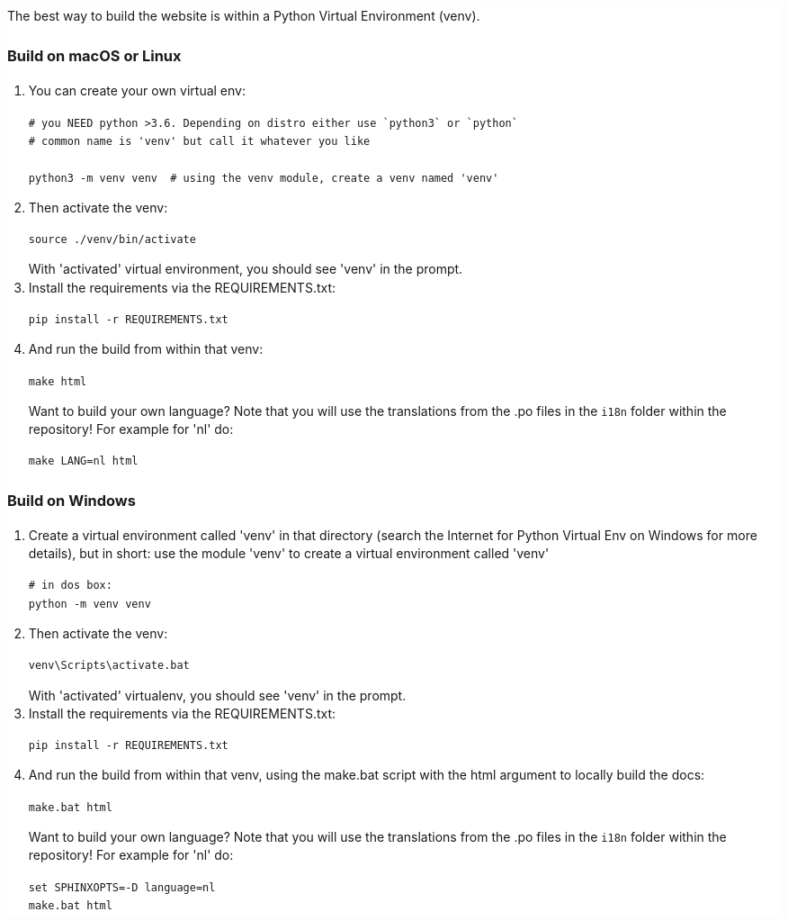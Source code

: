 The best way to build the website is within a Python Virtual Environment (venv).

### Build on macOS or Linux

1. You can create your own virtual env:
   ```
   # you NEED python >3.6. Depending on distro either use `python3` or `python`
   # common name is 'venv' but call it whatever you like

   python3 -m venv venv  # using the venv module, create a venv named 'venv'
   ```
1. Then activate the venv:
   ```
   source ./venv/bin/activate
   ```
   With 'activated' virtual environment, you should see 'venv' in the prompt.
1. Install the requirements via the REQUIREMENTS.txt:
   ```
   pip install -r REQUIREMENTS.txt
   ```
1. And run the build from within that venv:
   ```
   make html
   ```
   Want to build your own language? Note that you will use the translations from the .po files
   in the `i18n` folder within the repository! For example for 'nl' do:
   ```
   make LANG=nl html
   ```

### Build on Windows

1. Create a virtual environment called 'venv' in that directory (search the Internet for Python Virtual
   Env on Windows for more details), but in short: use the module 'venv' to create a virtual environment called 'venv'
   ```
   # in dos box:
   python -m venv venv
   ```
1. Then activate the venv:
   ```
   venv\Scripts\activate.bat
   ```
   With 'activated' virtualenv, you should see 'venv' in the prompt.
1. Install the requirements via the REQUIREMENTS.txt:
   ```
   pip install -r REQUIREMENTS.txt
   ```
1. And run the build from within that venv, using the make.bat script with the html argument to locally build the docs:
   ```
   make.bat html
   ```
   Want to build your own language? Note that you will use the translations from the .po files
   in the `i18n` folder within the repository! For example for 'nl' do:
   ```
   set SPHINXOPTS=-D language=nl
   make.bat html
   ```

